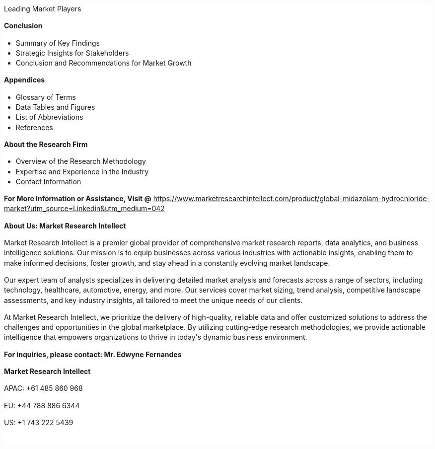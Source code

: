 Leading Market Players</li></ul><p><strong>Conclusion</strong></p><ul><li>Summary of Key Findings</li><li>Strategic Insights for Stakeholders</li><li>Conclusion and Recommendations for Market Growth</li></ul><p><strong>Appendices</strong></p><ul><li>Glossary of Terms</li><li>Data Tables and Figures</li><li>List of Abbreviations</li><li>References</li></ul><p><strong>About the Research Firm</strong></p><ul><li>Overview of the Research Methodology</li><li>Expertise and Experience in the Industry</li><li>Contact Information</li></ul></div><div class="article-main__content" data-test-id="publishing-text-block"><p><span class="font-[700]"><strong>For More Information or Assistance, Visit @</strong>&nbsp;<a href="https://www.marketresearchintellect.com/product/global-midazolam-hydrochloride-market?utm_source=Linkedin&utm_medium=042">https://www.marketresearchintellect.com/product/global-midazolam-hydrochloride-market?utm_source=Linkedin&utm_medium=042</a></span></p><p><strong>About Us: Market Research Intellect</strong></p><p>Market Research Intellect is a premier global provider of comprehensive market research reports, data analytics, and business intelligence solutions. Our mission is to equip businesses across various industries with actionable insights, enabling them to make informed decisions, foster growth, and stay ahead in a constantly evolving market landscape.</p><p>Our expert team of analysts specializes in delivering detailed market analysis and forecasts across a range of sectors, including technology, healthcare, automotive, energy, and more. Our services cover market sizing, trend analysis, competitive landscape assessments, and key industry insights, all tailored to meet the unique needs of our clients.</p><p>At Market Research Intellect, we prioritize the delivery of high-quality, reliable data and offer customized solutions to address the challenges and opportunities in the global marketplace. By utilizing cutting-edge research methodologies, we provide actionable intelligence that empowers organizations to thrive in today's dynamic business environment.</p><p><strong>For inquiries, please contact: Mr. Edwyne Fernandes</strong></p><p><strong>Market Research Intellect</strong></p><p>APAC: +61 485 860 968</p><p>EU: +44 788 886 6344</p><p>US: +1 743 222 5439</p></div><div class="article-main__content" data-test-id="publishing-text-block">&nbsp;</div>
